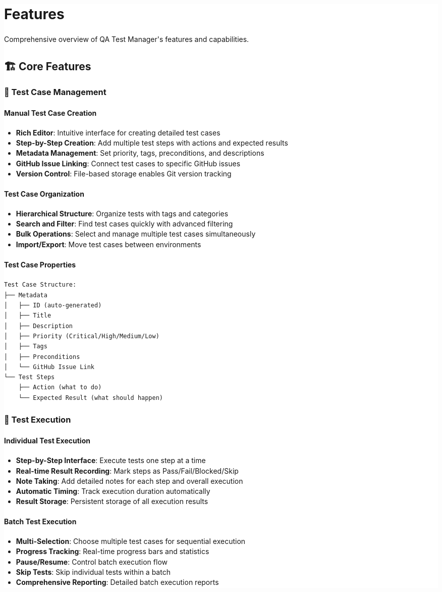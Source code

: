 # Features

Comprehensive overview of QA Test Manager's features and capabilities.

## 🏗️ Core Features

### 📝 Test Case Management

#### Manual Test Case Creation
- **Rich Editor**: Intuitive interface for creating detailed test cases
- **Step-by-Step Creation**: Add multiple test steps with actions and expected results
- **Metadata Management**: Set priority, tags, preconditions, and descriptions
- **GitHub Issue Linking**: Connect test cases to specific GitHub issues
- **Version Control**: File-based storage enables Git version tracking

#### Test Case Organization
- **Hierarchical Structure**: Organize tests with tags and categories
- **Search and Filter**: Find test cases quickly with advanced filtering
- **Bulk Operations**: Select and manage multiple test cases simultaneously
- **Import/Export**: Move test cases between environments

#### Test Case Properties
```
Test Case Structure:
├── Metadata
│   ├── ID (auto-generated)
│   ├── Title
│   ├── Description
│   ├── Priority (Critical/High/Medium/Low)
│   ├── Tags
│   ├── Preconditions
│   └── GitHub Issue Link
└── Test Steps
    ├── Action (what to do)
    └── Expected Result (what should happen)
```

### 🔄 Test Execution

#### Individual Test Execution
- **Step-by-Step Interface**: Execute tests one step at a time
- **Real-time Result Recording**: Mark steps as Pass/Fail/Blocked/Skip
- **Note Taking**: Add detailed notes for each step and overall execution
- **Automatic Timing**: Track execution duration automatically
- **Result Storage**: Persistent storage of all execution results

#### Batch Test Execution
- **Multi-Selection**: Choose multiple test cases for sequential execution
- **Progress Tracking**: Real-time progress bars and statistics
- **Pause/Resume**: Control batch execution flow
- **Skip Tests**: Skip individual tests within a batch
- **Comprehensive Reporting**: Detailed batch execution reports

